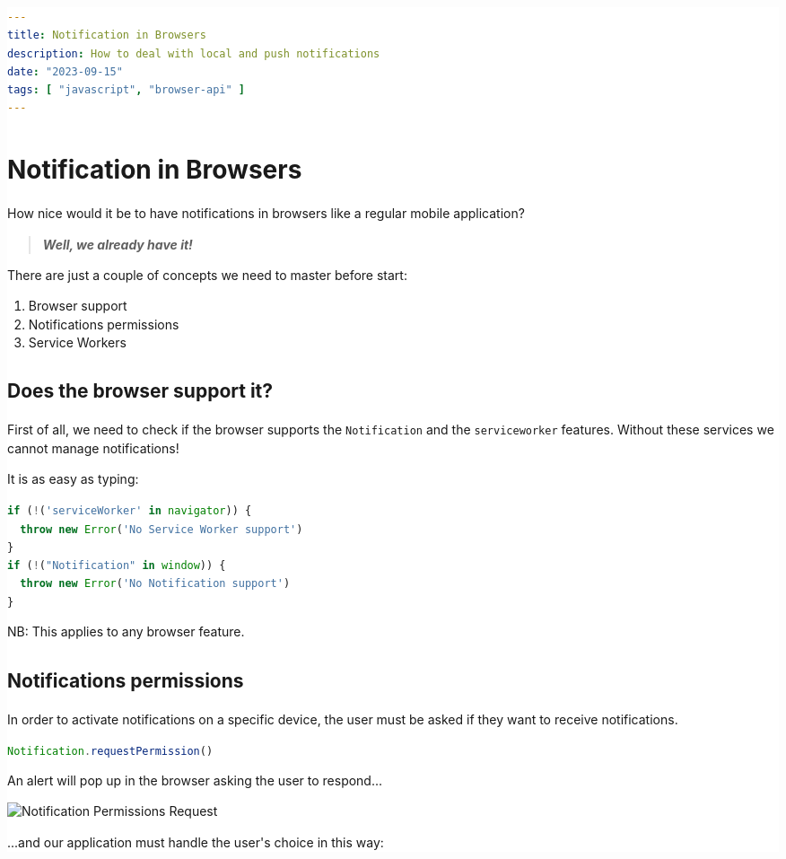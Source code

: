 ```yaml
---
title: Notification in Browsers
description: How to deal with local and push notifications
date: "2023-09-15"
tags: [ "javascript", "browser-api" ]
---
```


# Notification in Browsers

How nice would it be to have notifications in browsers like a regular mobile application?

> **_Well, we already have it!_**

There are just a couple of concepts we need to master before start:

1. Browser support
2. Notifications permissions
3. Service Workers

## Does the browser support it?

First of all, we need to check if the browser supports the `Notification` and the `serviceworker` features. Without
these services we cannot manage notifications!

It is as easy as typing:

```javascript
if (!('serviceWorker' in navigator)) {
  throw new Error('No Service Worker support')
}
if (!("Notification" in window)) {
  throw new Error('No Notification support')
}
```

NB: This applies to any browser feature.

## Notifications permissions

In order to activate notifications on a specific device, the user must be asked if they want to receive notifications.

```javascript
Notification.requestPermission()
```

An alert will pop up in the browser asking the user to respond...

![Notification Permissions Request](/static/images/articles/notifications-in-browsers/request-permissions.png)

...and our application must handle the user's choice in this way:
